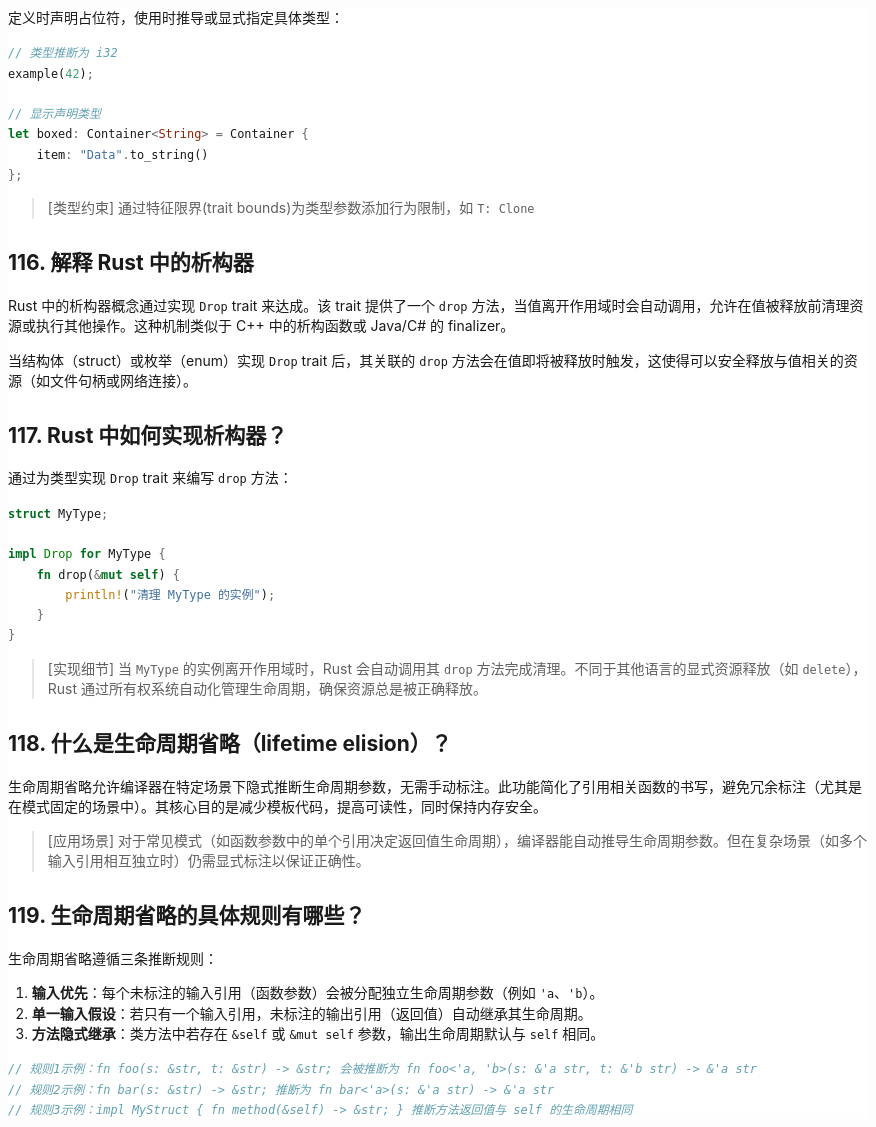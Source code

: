 定义时声明占位符，使用时推导或显式指定具体类型：

```rust
// 类型推断为 i32
example(42); 

// 显示声明类型
let boxed: Container<String> = Container { 
    item: "Data".to_string() 
};
```

> [类型约束] 通过特征限界(trait bounds)为类型参数添加行为限制，如 `T: Clone`

## 116. 解释 Rust 中的析构器

Rust 中的析构器概念通过实现 `Drop` trait 来达成。该 trait 提供了一个 `drop` 方法，当值离开作用域时会自动调用，允许在值被释放前清理资源或执行其他操作。这种机制类似于 C++ 中的析构函数或 Java/C# 的 finalizer。

当结构体（struct）或枚举（enum）实现 `Drop` trait 后，其关联的 `drop` 方法会在值即将被释放时触发，这使得可以安全释放与值相关的资源（如文件句柄或网络连接）。

## 117. Rust 中如何实现析构器？

通过为类型实现 `Drop` trait 来编写 `drop` 方法：

```rust
struct MyType;

impl Drop for MyType {
    fn drop(&mut self) {
        println!("清理 MyType 的实例");
    }
}
```

> [实现细节] 当 `MyType` 的实例离开作用域时，Rust 会自动调用其 `drop` 方法完成清理。不同于其他语言的显式资源释放（如 `delete`），Rust 通过所有权系统自动化管理生命周期，确保资源总是被正确释放。

## 118. 什么是生命周期省略（lifetime elision）？

生命周期省略允许编译器在特定场景下隐式推断生命周期参数，无需手动标注。此功能简化了引用相关函数的书写，避免冗余标注（尤其是在模式固定的场景中）。其核心目的是减少模板代码，提高可读性，同时保持内存安全。

> [应用场景] 对于常见模式（如函数参数中的单个引用决定返回值生命周期），编译器能自动推导生命周期参数。但在复杂场景（如多个输入引用相互独立时）仍需显式标注以保证正确性。

## 119. 生命周期省略的具体规则有哪些？

生命周期省略遵循三条推断规则：

1. **输入优先**：每个未标注的输入引用（函数参数）会被分配独立生命周期参数（例如 `'a`、`'b`）。
2. **单一输入假设**：若只有一个输入引用，未标注的输出引用（返回值）自动继承其生命周期。
3. **方法隐式继承**：类方法中若存在 `&self` 或 `&mut self` 参数，输出生命周期默认与 `self` 相同。

```rust
// 规则1示例：fn foo(s: &str, t: &str) -> &str; 会被推断为 fn foo<'a, 'b>(s: &'a str, t: &'b str) -> &'a str
// 规则2示例：fn bar(s: &str) -> &str; 推断为 fn bar<'a>(s: &'a str) -> &'a str
// 规则3示例：impl MyStruct { fn method(&self) -> &str; } 推断方法返回值与 self 的生命周期相同
```
